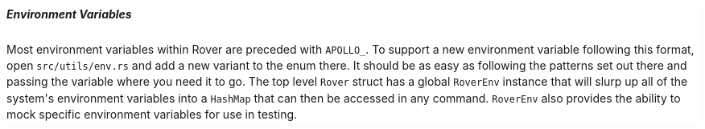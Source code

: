 ##### Environment Variables

Most environment variables within Rover are preceded with `APOLLO_`. To support a new environment variable following this format, open `src/utils/env.rs` and add a new variant to the enum there. It should be as easy as following the patterns set out there and passing the variable where you need it to go. The top level `Rover` struct has a global `RoverEnv` instance that will slurp up all of the system's environment variables into a `HashMap` that can then be accessed in any command. `RoverEnv` also provides the ability to mock specific environment variables for use in testing.
